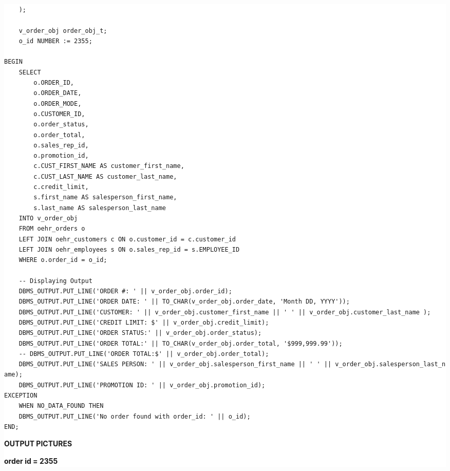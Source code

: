         );

        v_order_obj order_obj_t;
        o_id NUMBER := 2355;

    BEGIN
        SELECT 
            o.ORDER_ID,
            o.ORDER_DATE,
            o.ORDER_MODE,
            o.CUSTOMER_ID,
            o.order_status,
            o.order_total,
            o.sales_rep_id,
            o.promotion_id,
            c.CUST_FIRST_NAME AS customer_first_name,
            c.CUST_LAST_NAME AS customer_last_name,
            c.credit_limit,
            s.first_name AS salesperson_first_name,
            s.last_name AS salesperson_last_name
        INTO v_order_obj
        FROM oehr_orders o
        LEFT JOIN oehr_customers c ON o.customer_id = c.customer_id
        LEFT JOIN oehr_employees s ON o.sales_rep_id = s.EMPLOYEE_ID
        WHERE o.order_id = o_id;

        -- Displaying Output
        DBMS_OUTPUT.PUT_LINE('ORDER #: ' || v_order_obj.order_id);
        DBMS_OUTPUT.PUT_LINE('ORDER DATE: ' || TO_CHAR(v_order_obj.order_date, 'Month DD, YYYY'));
        DBMS_OUTPUT.PUT_LINE('CUSTOMER: ' || v_order_obj.customer_first_name || ' ' || v_order_obj.customer_last_name );
        DBMS_OUTPUT.PUT_LINE('CREDIT LIMIT: $' || v_order_obj.credit_limit);
        DBMS_OUTPUT.PUT_LINE('ORDER STATUS:' || v_order_obj.order_status);
        DBMS_OUTPUT.PUT_LINE('ORDER TOTAL:' || TO_CHAR(v_order_obj.order_total, '$999,999.99'));
        -- DBMS_OUTPUT.PUT_LINE('ORDER TOTAL:$' || v_order_obj.order_total);
        DBMS_OUTPUT.PUT_LINE('SALES PERSON: ' || v_order_obj.salesperson_first_name || ' ' || v_order_obj.salesperson_last_name);
        DBMS_OUTPUT.PUT_LINE('PROMOTION ID: ' || v_order_obj.promotion_id);
    EXCEPTION 
        WHEN NO_DATA_FOUND THEN
        DBMS_OUTPUT.PUT_LINE('No order found with order_id: ' || o_id);
    END;

**OUTPUT PICTURES**

**order id =  2355**